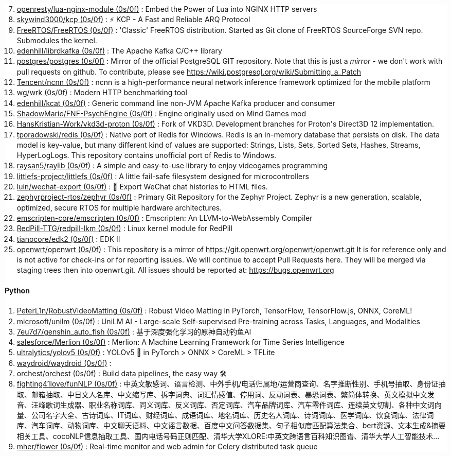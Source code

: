 7. [openresty/lua-nginx-module (0s/0f)](https://github.com/openresty/lua-nginx-module) : Embed the Power of Lua into NGINX HTTP servers
8. [skywind3000/kcp (0s/0f)](https://github.com/skywind3000/kcp) : ⚡ KCP - A Fast and Reliable ARQ Protocol
9. [FreeRTOS/FreeRTOS (0s/0f)](https://github.com/FreeRTOS/FreeRTOS) : 'Classic' FreeRTOS distribution. Started as Git clone of FreeRTOS SourceForge SVN repo. Submodules the kernel.
10. [edenhill/librdkafka (0s/0f)](https://github.com/edenhill/librdkafka) : The Apache Kafka C/C++ library
11. [postgres/postgres (0s/0f)](https://github.com/postgres/postgres) : Mirror of the official PostgreSQL GIT repository. Note that this is just a *mirror* - we don't work with pull requests on github. To contribute, please see https://wiki.postgresql.org/wiki/Submitting_a_Patch
12. [Tencent/ncnn (0s/0f)](https://github.com/Tencent/ncnn) : ncnn is a high-performance neural network inference framework optimized for the mobile platform
13. [wg/wrk (0s/0f)](https://github.com/wg/wrk) : Modern HTTP benchmarking tool
14. [edenhill/kcat (0s/0f)](https://github.com/edenhill/kcat) : Generic command line non-JVM Apache Kafka producer and consumer
15. [ShadowMario/FNF-PsychEngine (0s/0f)](https://github.com/ShadowMario/FNF-PsychEngine) : Engine originally used on Mind Games mod
16. [HansKristian-Work/vkd3d-proton (0s/0f)](https://github.com/HansKristian-Work/vkd3d-proton) : Fork of VKD3D. Development branches for Proton's Direct3D 12 implementation.
17. [tporadowski/redis (0s/0f)](https://github.com/tporadowski/redis) : Native port of Redis for Windows. Redis is an in-memory database that persists on disk. The data model is key-value, but many different kind of values are supported: Strings, Lists, Sets, Sorted Sets, Hashes, Streams, HyperLogLogs. This repository contains unofficial port of Redis to Windows.
18. [raysan5/raylib (0s/0f)](https://github.com/raysan5/raylib) : A simple and easy-to-use library to enjoy videogames programming
19. [littlefs-project/littlefs (0s/0f)](https://github.com/littlefs-project/littlefs) : A little fail-safe filesystem designed for microcontrollers
20. [luin/wechat-export (0s/0f)](https://github.com/luin/wechat-export) : 📃 Export WeChat chat histories to HTML files.
21. [zephyrproject-rtos/zephyr (0s/0f)](https://github.com/zephyrproject-rtos/zephyr) : Primary Git Repository for the Zephyr Project. Zephyr is a new generation, scalable, optimized, secure RTOS for multiple hardware architectures.
22. [emscripten-core/emscripten (0s/0f)](https://github.com/emscripten-core/emscripten) : Emscripten: An LLVM-to-WebAssembly Compiler
23. [RedPill-TTG/redpill-lkm (0s/0f)](https://github.com/RedPill-TTG/redpill-lkm) : Linux kernel module for RedPill
24. [tianocore/edk2 (0s/0f)](https://github.com/tianocore/edk2) : EDK II
25. [openwrt/openwrt (0s/0f)](https://github.com/openwrt/openwrt) : This repository is a mirror of https://git.openwrt.org/openwrt/openwrt.git It is for reference only and is not active for check-ins or for reporting issues. We will continue to accept Pull Requests here. They will be merged via staging trees then into openwrt.git. All issues should be reported at: https://bugs.openwrt.org

#### Python
1. [PeterL1n/RobustVideoMatting (0s/0f)](https://github.com/PeterL1n/RobustVideoMatting) : Robust Video Matting in PyTorch, TensorFlow, TensorFlow.js, ONNX, CoreML!
2. [microsoft/unilm (0s/0f)](https://github.com/microsoft/unilm) : UniLM AI - Large-scale Self-supervised Pre-training across Tasks, Languages, and Modalities
3. [7eu7d7/genshin_auto_fish (0s/0f)](https://github.com/7eu7d7/genshin_auto_fish) : 基于深度强化学习的原神自动钓鱼AI
4. [salesforce/Merlion (0s/0f)](https://github.com/salesforce/Merlion) : Merlion: A Machine Learning Framework for Time Series Intelligence
5. [ultralytics/yolov5 (0s/0f)](https://github.com/ultralytics/yolov5) : YOLOv5 🚀 in PyTorch > ONNX > CoreML > TFLite
6. [waydroid/waydroid (0s/0f)](https://github.com/waydroid/waydroid) : 
7. [orchest/orchest (0s/0f)](https://github.com/orchest/orchest) : Build data pipelines, the easy way 🛠️
8. [fighting41love/funNLP (0s/0f)](https://github.com/fighting41love/funNLP) : 中英文敏感词、语言检测、中外手机/电话归属地/运营商查询、名字推断性别、手机号抽取、身份证抽取、邮箱抽取、中日文人名库、中文缩写库、拆字词典、词汇情感值、停用词、反动词表、暴恐词表、繁简体转换、英文模拟中文发音、汪峰歌词生成器、职业名称词库、同义词库、反义词库、否定词库、汽车品牌词库、汽车零件词库、连续英文切割、各种中文词向量、公司名字大全、古诗词库、IT词库、财经词库、成语词库、地名词库、历史名人词库、诗词词库、医学词库、饮食词库、法律词库、汽车词库、动物词库、中文聊天语料、中文谣言数据、百度中文问答数据集、句子相似度匹配算法集合、bert资源、文本生成&摘要相关工具、cocoNLP信息抽取工具、国内电话号码正则匹配、清华大学XLORE:中英文跨语言百科知识图谱、清华大学人工智能技术…
9. [mher/flower (0s/0f)](https://github.com/mher/flower) : Real-time monitor and web admin for Celery distributed task queue